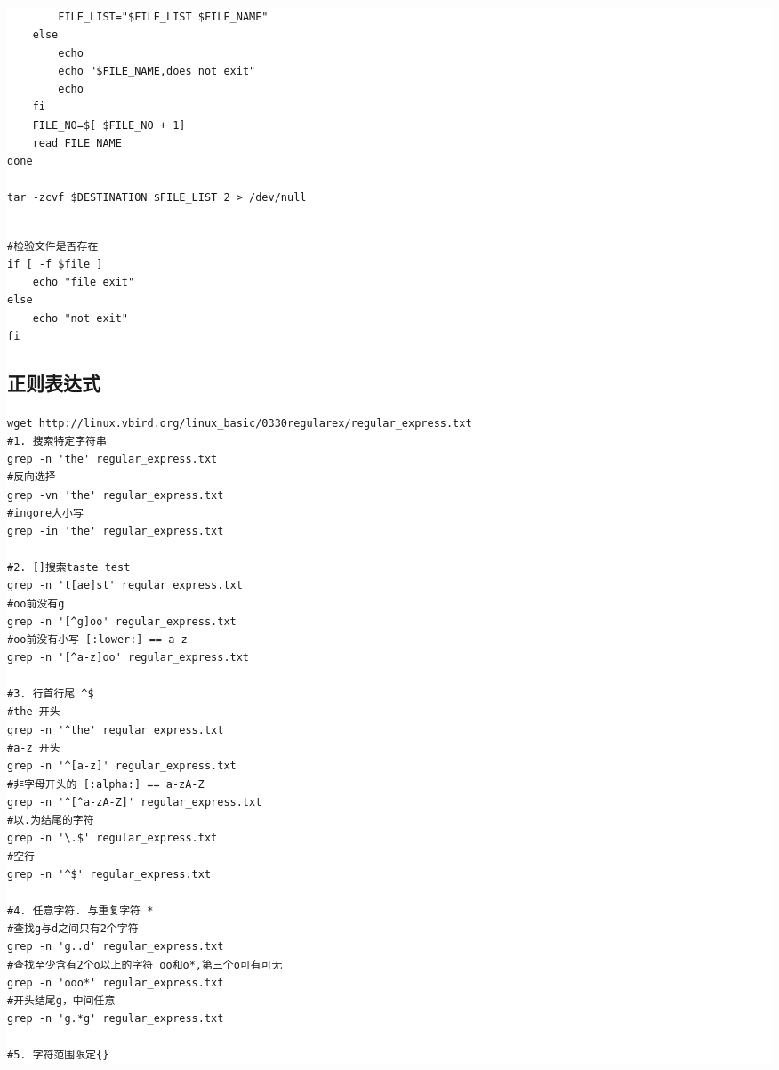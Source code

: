 ```shell
		FILE_LIST="$FILE_LIST $FILE_NAME"
	else
		echo
		echo "$FILE_NAME,does not exit"
		echo
	fi
	FILE_NO=$[ $FILE_NO + 1]
	read FILE_NAME
done
	
tar -zcvf $DESTINATION $FILE_LIST 2 > /dev/null
                
```



```shell
#检验文件是否存在
if [ -f $file ]
	echo "file exit"
else
	echo "not exit"
fi
```



## 正则表达式

```shell
wget http://linux.vbird.org/linux_basic/0330regularex/regular_express.txt
#1. 搜索特定字符串
grep -n 'the' regular_express.txt
#反向选择
grep -vn 'the' regular_express.txt
#ingore大小写
grep -in 'the' regular_express.txt

#2. []搜索taste test
grep -n 't[ae]st' regular_express.txt
#oo前没有g
grep -n '[^g]oo' regular_express.txt
#oo前没有小写 [:lower:] == a-z
grep -n '[^a-z]oo' regular_express.txt 

#3. 行首行尾 ^$
#the 开头
grep -n '^the' regular_express.txt
#a-z 开头
grep -n '^[a-z]' regular_express.txt
#非字母开头的 [:alpha:] == a-zA-Z
grep -n '^[^a-zA-Z]' regular_express.txt
#以.为结尾的字符
grep -n '\.$' regular_express.txt
#空行
grep -n '^$' regular_express.txt

#4. 任意字符. 与重复字符 *
#查找g与d之间只有2个字符
grep -n 'g..d' regular_express.txt
#查找至少含有2个o以上的字符 oo和o*,第三个o可有可无
grep -n 'ooo*' regular_express.txt
#开头结尾g，中间任意
grep -n 'g.*g' regular_express.txt

#5. 字符范围限定{}
```
